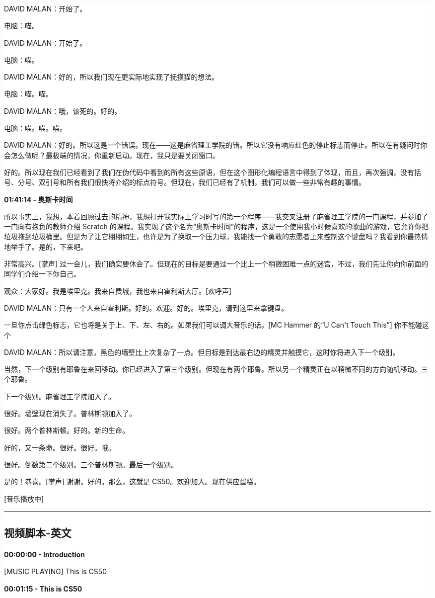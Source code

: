 DAVID MALAN：开始了。

电脑：喵。

DAVID MALAN：开始了。

电脑：喵。

DAVID MALAN：好的，所以我们现在更实际地实现了抚摸猫的想法。

电脑：喵。喵。

DAVID MALAN：哦，该死的。好的。

电脑：喵。喵。喵。

DAVID MALAN：好的。所以这是一个错误。现在——这是麻省理工学院的错。所以它没有响应红色的停止标志而停止。所以在有疑问时你会怎么做呢？最极端的情况，你重新启动。现在，我只是要关闭窗口。

好的。所以现在我们已经看到了我们在伪代码中看到的所有这些原语，但在这个图形化编程语言中得到了体现，而且，再次强调，没有括号、分号、双引号和所有我们很快将介绍的标点符号。但现在，我们已经有了机制，我们可以做一些非常有趣的事情。

**01:41:14 - 奥斯卡时间**

所以事实上，我想，本着回顾过去的精神，我想打开我实际上学习时写的第一个程序——我交叉注册了麻省理工学院的一门课程，并参加了一门向有抱负的教师介绍 Scratch 的课程。我实现了这个名为“奥斯卡时间”的程序，这是一个使用我小时候喜欢的歌曲的游戏，它允许你把垃圾拖到垃圾桶里。但是为了让它栩栩如生，也许是为了换取一个压力球，我能找一个勇敢的志愿者上来控制这个键盘吗？我看到你最热情地举手了。是的，下来吧。

非常高兴。[掌声] 过一会儿，我们确实要休会了。但现在的目标是要通过一个比上一个稍微困难一点的迷宫，不过，我们先让你向你前面的同学们介绍一下你自己。

观众：大家好。我是埃里克。我来自费城，我也来自霍利斯大厅。[欢呼声] 

DAVID MALAN：只有一个人来自霍利斯。好的。欢迎。好的。埃里克，请到这里来拿键盘。

一旦你点击绿色标志，它也将是关于上、下、左、右的。如果我们可以调大音乐的话。[MC Hammer 的“U Can't Touch This”] 你不能碰这个 

DAVID MALAN：所以请注意，黑色的墙壁比上次复杂了一点。但目标是到达最右边的精灵并触摸它，这时你将进入下一个级别。

当然，下一个级别有耶鲁在来回移动。你已经进入了第三个级别。但现在有两个耶鲁。所以另一个精灵正在以稍微不同的方向随机移动。三个耶鲁。

下一个级别。麻省理工学院加入了。

很好。墙壁现在消失了。普林斯顿加入了。

很好。两个普林斯顿。好的。新的生命。

好的，又一条命。很好。很好。哦。

很好。倒数第二个级别。三个普林斯顿。最后一个级别。

是的！恭喜。[掌声] 谢谢。好的。那么，这就是 CS50。欢迎加入。现在供应蛋糕。

[音乐播放中]

---
## 视频脚本-英文

**00:00:00 - Introduction**

[MUSIC PLAYING]
This is CS50

**00:01:15 - This is CS50**
